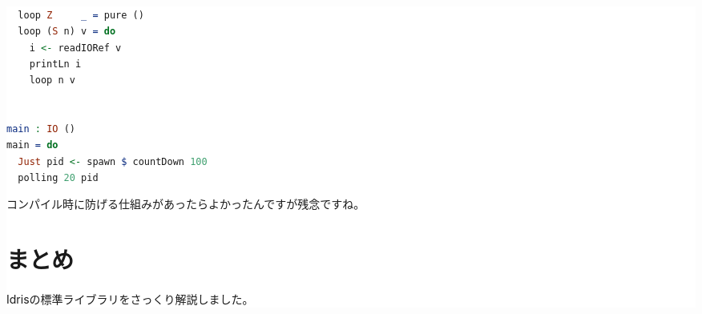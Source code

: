 ``` idris
  loop Z     _ = pure ()
  loop (S n) v = do
    i <- readIORef v
    printLn i
    loop n v


main : IO ()
main = do
  Just pid <- spawn $ countDown 100
  polling 20 pid

```


コンパイル時に防げる仕組みがあったらよかったんですが残念ですね。

# まとめ

Idrisの標準ライブラリをさっくり解説しました。

